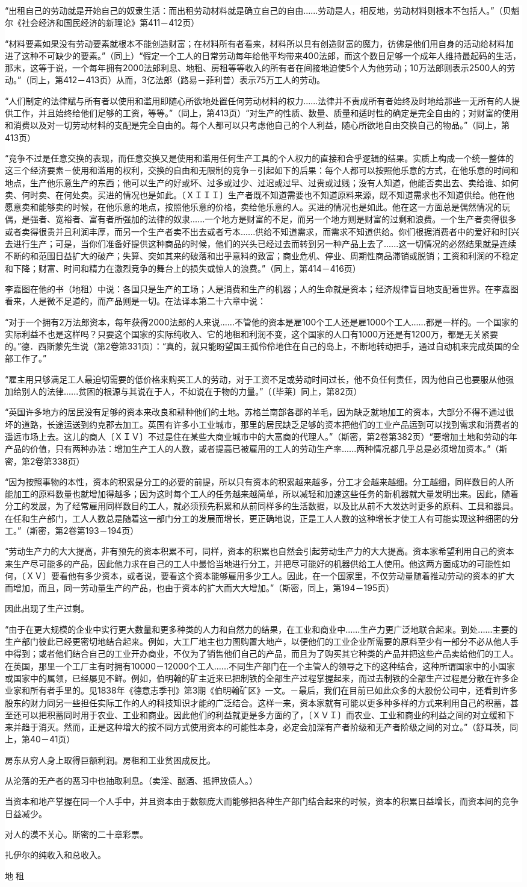 “出租自己的劳动就是开始自己的奴隶生活：而出租劳动材料就是确立自己的自由......劳动是人，相反地，劳动材料则根本不包括人。”（贝魁尔《社会经济和国民经济的新理论》第411－412页）

“材料要素如果没有劳动要素就根本不能创造财富；在材料所有者看来，材料所以具有创造财富的魔力，彷佛是他们用自身的活动给材料加进了这种不可缺少的要素。”（同上）“假定一个工人的日常劳动每年给他平均带来400法郎，而这个数目足够一个成年人维持最起码的生活，那末，这等于说，一个每年拥有2000法郎利息、地租、房租等等收入的所有者在间接地迫使5个人为他劳动；10万法郎则表示2500人的劳动。”（同上，第412－413页）从而，3亿法郎（路易－菲利普）表示75万工人的劳动。

“人们制定的法律赋与所有者以使用和滥用即随心所欲地处置任何劳动材料的权力......法律并不责成所有者始终及时地给那些一无所有的人提供工作，并且始终给他们足够的工资，等等。”（同上，第413页）“对生产的性质、数量、质量和适时性的确定是完全自由的；对财富的使用和消费以及对一切劳动材料的支配是完全自由的。每个人都可以只考虑他自己的个人利益，随心所欲地自由交换自己的物品。”（同上，第413页）

“竞争不过是任意交换的表现，而任意交换又是使用和滥用任何生产工具的个人权力的直接和合乎逻辑的结果。实质上构成一个统一整体的这三个经济要素－使用和滥用的权利，交换的自由和无限制的竞争－引起如下的后果：每个人都可以按照他乐意的方式，在他乐意的时间和地点，生产他乐意生产的东西；他可以生产的好或坏、过多或过少、过迟或过早、过贵或过贱；没有人知道，他能否卖出去、卖给谁、如何卖、何时卖、在何处卖。买进的情况也是如此。〔ＸＩＩＩ〕生产者既不知道需要也不知道原料来源，既不知道需求也不知道供给。他在他愿意卖和能够卖的时候，在他乐意的地点，按照他乐意的价格，卖给他乐意的人。买进的情况也是如此。他在这一方面总是偶然情况的玩偶，是强者、宽裕者、富有者所强加的法律的奴隶......一个地方是财富的不足，而另一个地方则是财富的过剩和浪费。一个生产者卖得很多或者卖得很贵并且利润丰厚，而另一个生产者卖不出去或者亏本......供给不知道需求，而需求不知道供给。你们根据消费者中的爱好和时[兴去进行生产；可是，当你们准备好提供这种商品的时候，他们的兴头已经过去而转到另一种产品上去了......这一切情况的必然结果就是连续不断的和范围日益扩大的破产；失算、突如其来的破落和出乎意料的致富；商业危机、停业、周期性商品滞销或脱销；工资和利润的不稳定和下降；财富、时间和精力在激烈竞争的舞台上的损失或惊人的浪费。”（同上，第414－416页）

李嘉图在他的书（地租）中说：各国只是生产的工场；人是消费和生产的机器；人的生命就是资本；经济规律盲目地支配着世界。在李嘉图看来，人是微不足道的，而产品则是一切。在法译本第二十六章中说：

“对于一个拥有2万法郎资本，每年获得2000法郎的人来说......不管他的资本是雇100个工人还是雇1000个工人......都是一样的。一个国家的实际利益不也是这样吗？只要这个国家的实际纯收入、它的地租和利润不变，这个国家的人口有1000万还是有1200万，都是无关紧要的。”德．西斯蒙先生说（第2卷第331页）：“真的，就只能盼望国王孤伶伶地住在自己的岛上，不断地转动把手，通过自动机来完成英国的全部工作了。”

“雇主用只够满足工人最迫切需要的低价格来购买工人的劳动，对于工资不足或劳动时间过长，他不负任何责任，因为他自己也要服从他强加给别人的法律......贫困的根源与其说在于人，不如说在于物的力量。”（〔毕莱〕同上，第82页）

“英国许多地方的居民没有足够的资本来改良和耕种他们的土地。苏格兰南部各郡的羊毛，因为缺乏就地加工的资本，大部分不得不通过很坏的道路，长途运送到约克郡去加工。英国有许多小工业城市，那里的居民缺乏足够的资本把他们的工业产品运到可以找到需求和消费者的遥远市场上去。这儿的商人〔ＸＩＶ〕不过是住在某些大商业城市中的大富商的代理人。”（斯密，第2卷第382页）“要增加土地和劳动的年产品的价值，只有两种办法：增加生产工人的人数，或者提高已被雇用的工人的劳动生产率......两种情况都几乎总是必须增加资本。”（斯密，第2卷第338页）

“因为按照事物的本性，资本的积累是分工的必要的前提，所以只有资本的积累越来越多，分工才会越来越细。分工越细，同样数目的人所能加工的原料数量也就增加得越多；因为这时每个工人的任务越来越简单，所以减轻和加速这些任务的新机器就大量发明出来。因此，随着分工的发展，为了经常雇用同样数目的工人，就必须预先积累和从前同样多的生活数据，以及比从前不大发达时更多的原料、工具和器具。在任和生产部门，工人人数总是随着这一部门分工的发展而增长，更正确地说，正是工人人数的这种增长才使工人有可能实现这种细密的分工。”（斯密，第2卷第193－194页）

“劳动生产力的大大提高，非有预先的资本积累不可，同样，资本的积累也自然会引起劳动生产力的大大提高。资本家希望利用自己的资本来生产尽可能多的产品，因此他力求在自己的工人中最恰当地进行分工，并把尽可能好的机器供给工人使用。他这两方面成功的可能性如何，〔ＸＶ〕要看他有多少资本，或者说，要看这个资本能够雇用多少工人。因此，在一个国家里，不仅劳动量随着推动劳动的资本的扩大而增加，而且，同一劳动量生产的产品，也由于资本的扩大而大大增加。”（斯密，同上，第194－195页）

因此出现了生产过剩。

“由于在更大规模的企业中实行更大数量和更多种类的人力和自然力的结果，在工业和商业中......生产力更广泛地联合起来。到处......主要的生产部门彼此已经更密切地结合起来。例如，大工厂地主也力图购置大地产，以便他们的工业企业所需要的原料至少有一部分不必从他人手中得到；或者他们结合自己的工业开办商业，不仅为了销售他们自己的产品，而且为了购买其它种类的产品并把这些产品卖给他们的工人。在英国，那里一个工厂主有时拥有10000－12000个工人......不同生产部门在一个主管人的领导之下的这种结合，这种所谓国家中的小国家或国家中的属领，已经屡见不鲜。例如，伯明翰的矿主近来已把制铁的全部生产过程掌握起来，而过去制铁的全部生产过程是分散在许多企业家和所有者手里的。见1838年《德意志季刊》第3期《伯明翰矿区》一文。－最后，我们在目前已如此众多的大股份公司中，还看到许多股东的财力同另一些担任实际工作的人的科技知识才能的广泛结合。这样一来，资本家就有可能以更多种多样的方式来利用自己的积蓄，甚至还可以把积蓄同时用于农业、工业和商业。因此他们的利益就更是多方面的了，〔ＸＶＩ〕而农业、工业和商业的利益之间的对立缓和下来并趋于消灭。然而，正是这种增大的按不同方式使用资本的可能性本身，必定会加深有产者阶级和无产者阶级之间的对立。”（舒耳茨，同上，第40－41页）

房东从穷人身上取得巨额利润。房租和工业贫困成反比。

从沦落的无产者的恶习中也抽取利息。（卖淫、酗酒、抵押放债人。）

当资本和地产掌握在同一个人手中，并且资本由于数额庞大而能够把各种生产部门结合起来的时候，资本的积累日益增长，而资本间的竞争日益减少。

对人的漠不关心。斯密的二十章彩票。

扎伊尔的纯收入和总收入。

地 租
